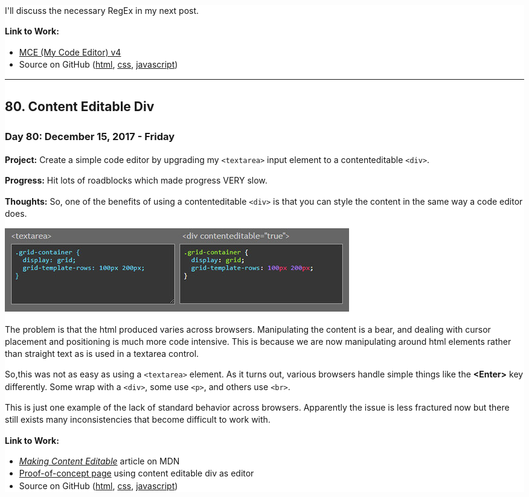 I'll discuss the necessary RegEx in my next post.

**Link to Work:**
- [MCE (My Code Editor) v4](https://james-priest.github.io/my-code-editor/public/code_editor_dev/code-editor4.html)
- Source on GitHub ([html](https://github.com/james-priest/my-code-editor/blob/master/public/code_editor_dev/code-editor4.html), [css](https://github.com/james-priest/my-code-editor/blob/master/public/code_editor_dev/css/style4.css), [javascript](https://github.com/james-priest/my-code-editor/blob/master/public/code_editor_dev/script/mce_ta4.js))

---

## 80. Content Editable Div
### Day 80: December 15, 2017 - Friday

**Project:** Create a simple code editor by upgrading my `<textarea>` input element to a contenteditable `<div>`.

**Progress:** Hit lots of roadblocks which made progress VERY slow.

**Thoughts:** So, one of the benefits of using a contenteditable `<div>` is that you can style the content in the same way a code editor does.

[![contenteditable div](assets/images/sm_my-code-editor3.jpg)](assets/images/full-size/my-code-editor3.png)

The problem is that the html produced varies across browsers. Manipulating the content is a bear, and dealing with cursor placement and positioning is much more code intensive. This is because we are now manipulating around html elements rather than straight text as is used in a textarea control.

So,this was not as easy as using a `<textarea>` element. As it turns out, various browsers handle simple things like the **&lt;Enter&gt;** key differently. Some wrap with a `<div>`, some use `<p>`, and others use `<br>`.

This is just one example of the lack of standard behavior across browsers. Apparently the issue is less fractured now but there still exists many inconsistencies that become difficult to work with.

**Link to Work:**
- _[Making Content Editable](https://developer.mozilla.org/en-US/docs/Web/Guide/HTML/Editable_content)_ article on MDN
- [Proof-of-concept page](https://james-priest.github.io/my-code-editor/public/code_editor_dev/code-editor3.html) using content editable div as editor
- Source on GitHub ([html](https://github.com/james-priest/my-code-editor/blob/master/public/code_editor_dev/code-editor3.html), [css](https://github.com/james-priest/my-code-editor/blob/master/public/code_editor_dev/css/style3.css), [javascript](https://github.com/james-priest/my-code-editor/blob/master/public/code_editor_dev/script/mce_div3.js))
